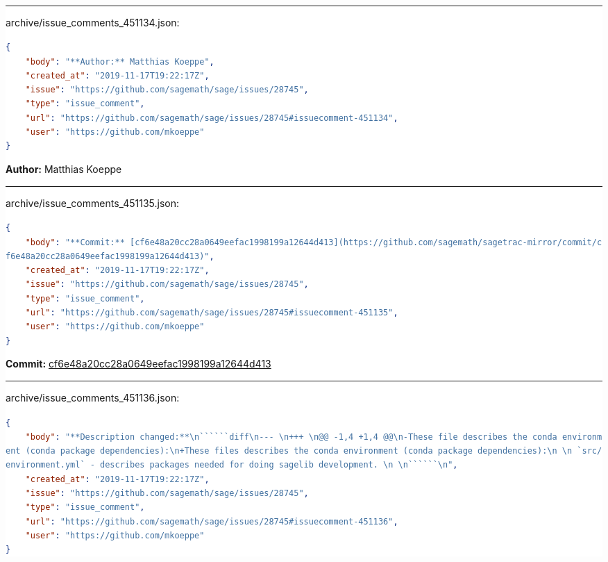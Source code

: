


---

archive/issue_comments_451134.json:
```json
{
    "body": "**Author:** Matthias Koeppe",
    "created_at": "2019-11-17T19:22:17Z",
    "issue": "https://github.com/sagemath/sage/issues/28745",
    "type": "issue_comment",
    "url": "https://github.com/sagemath/sage/issues/28745#issuecomment-451134",
    "user": "https://github.com/mkoeppe"
}
```

**Author:** Matthias Koeppe



---

archive/issue_comments_451135.json:
```json
{
    "body": "**Commit:** [cf6e48a20cc28a0649eefac1998199a12644d413](https://github.com/sagemath/sagetrac-mirror/commit/cf6e48a20cc28a0649eefac1998199a12644d413)",
    "created_at": "2019-11-17T19:22:17Z",
    "issue": "https://github.com/sagemath/sage/issues/28745",
    "type": "issue_comment",
    "url": "https://github.com/sagemath/sage/issues/28745#issuecomment-451135",
    "user": "https://github.com/mkoeppe"
}
```

**Commit:** [cf6e48a20cc28a0649eefac1998199a12644d413](https://github.com/sagemath/sagetrac-mirror/commit/cf6e48a20cc28a0649eefac1998199a12644d413)



---

archive/issue_comments_451136.json:
```json
{
    "body": "**Description changed:**\n``````diff\n--- \n+++ \n@@ -1,4 +1,4 @@\n-These file describes the conda environment (conda package dependencies):\n+These files describes the conda environment (conda package dependencies):\n \n `src/environment.yml` - describes packages needed for doing sagelib development. \n \n``````\n",
    "created_at": "2019-11-17T19:22:17Z",
    "issue": "https://github.com/sagemath/sage/issues/28745",
    "type": "issue_comment",
    "url": "https://github.com/sagemath/sage/issues/28745#issuecomment-451136",
    "user": "https://github.com/mkoeppe"
}
```
